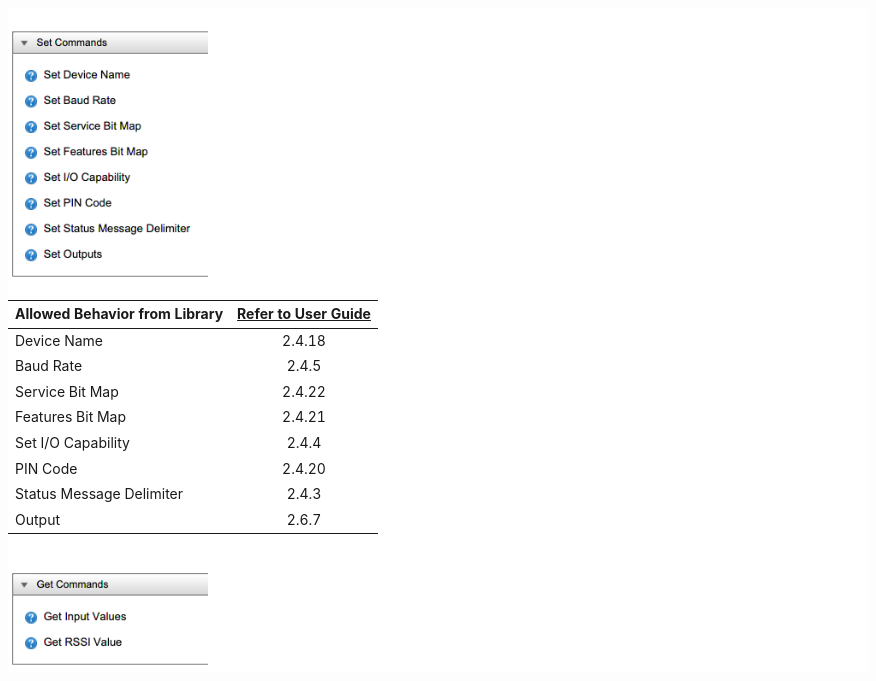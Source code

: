 <br><img src="images/mccSet.png" alt="mccSet" width="200"/>

| Allowed Behavior from Library | [Refer to User Guide](http://ww1.microchip.com/downloads/en/DeviceDoc/50002466B.pdf) |
| :------------- |:-------------:|
| Device Name | 2.4.18 |
| Baud Rate | 2.4.5 |
| Service Bit Map | 2.4.22 |
| Features Bit Map | 2.4.21 |
| Set I/O Capability | 2.4.4 |
| PIN Code| 2.4.20|
| Status Message Delimiter | 2.4.3 |
| Output | 2.6.7 |

<br><img src="images/mccGet.png" alt="mccGet" width="200"/>
